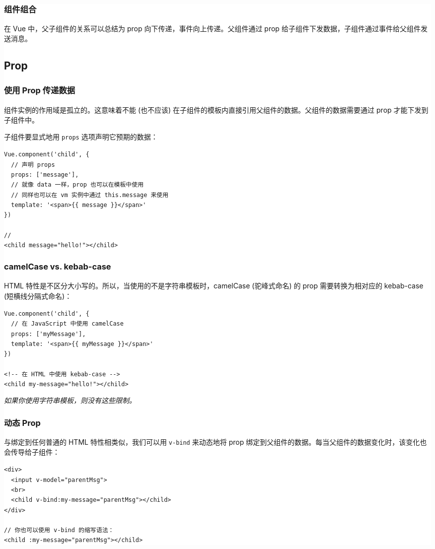 ### 组件组合

在 Vue 中，父子组件的关系可以总结为 prop 向下传递，事件向上传递。父组件通过 prop 给子组件下发数据，子组件通过事件给父组件发送消息。

## Prop

### 使用 Prop 传递数据

组件实例的作用域是孤立的。这意味着不能 (也不应该) 在子组件的模板内直接引用父组件的数据。父组件的数据需要通过 prop 才能下发到子组件中。

子组件要显式地用 `props` 选项声明它预期的数据：

```
Vue.component('child', {
  // 声明 props
  props: ['message'],
  // 就像 data 一样，prop 也可以在模板中使用
  // 同样也可以在 vm 实例中通过 this.message 来使用
  template: '<span>{{ message }}</span>'
})

// 
<child message="hello!"></child>
```

### camelCase vs. kebab-case

HTML 特性是不区分大小写的。所以，当使用的不是字符串模板时，camelCase (驼峰式命名) 的 prop 需要转换为相对应的 kebab-case (短横线分隔式命名)：

```
Vue.component('child', {
  // 在 JavaScript 中使用 camelCase
  props: ['myMessage'],
  template: '<span>{{ myMessage }}</span>'
})

<!-- 在 HTML 中使用 kebab-case -->
<child my-message="hello!"></child>
```

*如果你使用字符串模板，则没有这些限制。*

### 动态 Prop

与绑定到任何普通的 HTML 特性相类似，我们可以用 `v-bind` 来动态地将 prop 绑定到父组件的数据。每当父组件的数据变化时，该变化也会传导给子组件：

```
<div>
  <input v-model="parentMsg">
  <br>
  <child v-bind:my-message="parentMsg"></child>
</div>

// 你也可以使用 v-bind 的缩写语法：
<child :my-message="parentMsg"></child>
```
